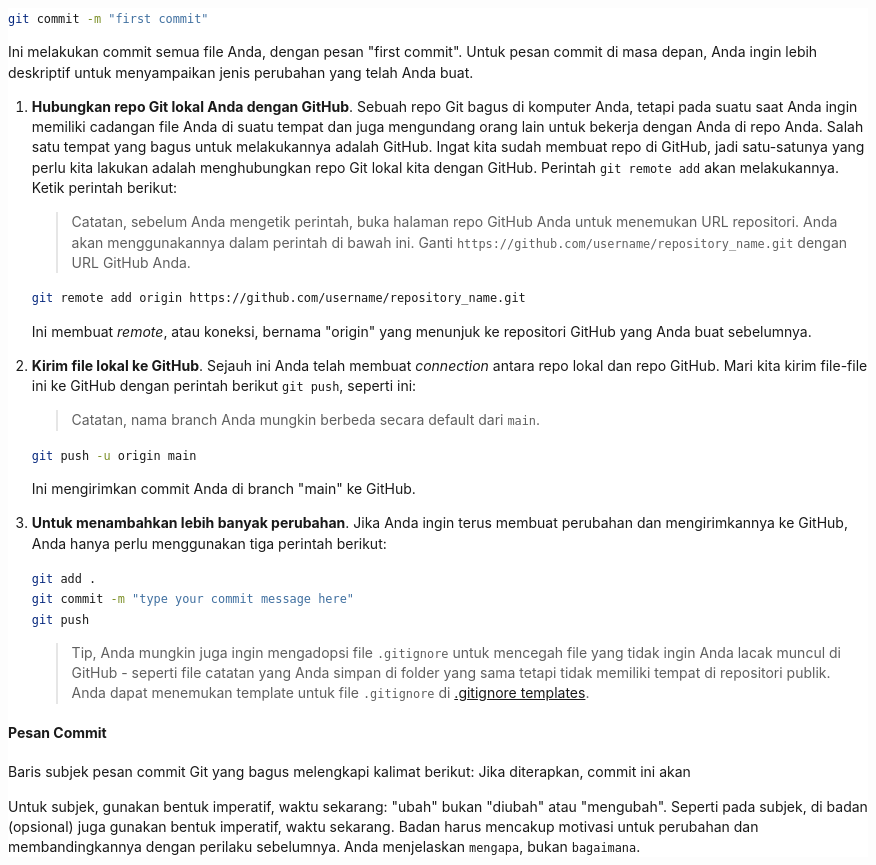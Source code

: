    ```bash
   git commit -m "first commit"
   ```

   Ini melakukan commit semua file Anda, dengan pesan "first commit". Untuk pesan commit di masa depan, Anda ingin lebih deskriptif untuk menyampaikan jenis perubahan yang telah Anda buat.

1. **Hubungkan repo Git lokal Anda dengan GitHub**. Sebuah repo Git bagus di komputer Anda, tetapi pada suatu saat Anda ingin memiliki cadangan file Anda di suatu tempat dan juga mengundang orang lain untuk bekerja dengan Anda di repo Anda. Salah satu tempat yang bagus untuk melakukannya adalah GitHub. Ingat kita sudah membuat repo di GitHub, jadi satu-satunya yang perlu kita lakukan adalah menghubungkan repo Git lokal kita dengan GitHub. Perintah `git remote add` akan melakukannya. Ketik perintah berikut:

   > Catatan, sebelum Anda mengetik perintah, buka halaman repo GitHub Anda untuk menemukan URL repositori. Anda akan menggunakannya dalam perintah di bawah ini. Ganti ```https://github.com/username/repository_name.git``` dengan URL GitHub Anda.

   ```bash
   git remote add origin https://github.com/username/repository_name.git
   ```

   Ini membuat _remote_, atau koneksi, bernama "origin" yang menunjuk ke repositori GitHub yang Anda buat sebelumnya.

1. **Kirim file lokal ke GitHub**. Sejauh ini Anda telah membuat _connection_ antara repo lokal dan repo GitHub. Mari kita kirim file-file ini ke GitHub dengan perintah berikut `git push`, seperti ini: 
   
   > Catatan, nama branch Anda mungkin berbeda secara default dari ```main```.

   ```bash
   git push -u origin main
   ```

   Ini mengirimkan commit Anda di branch "main" ke GitHub.

2. **Untuk menambahkan lebih banyak perubahan**. Jika Anda ingin terus membuat perubahan dan mengirimkannya ke GitHub, Anda hanya perlu menggunakan tiga perintah berikut:

   ```bash
   git add .
   git commit -m "type your commit message here"
   git push
   ```

   > Tip, Anda mungkin juga ingin mengadopsi file `.gitignore` untuk mencegah file yang tidak ingin Anda lacak muncul di GitHub - seperti file catatan yang Anda simpan di folder yang sama tetapi tidak memiliki tempat di repositori publik. Anda dapat menemukan template untuk file `.gitignore` di [.gitignore templates](https://github.com/github/gitignore).

#### Pesan Commit

Baris subjek pesan commit Git yang bagus melengkapi kalimat berikut:
Jika diterapkan, commit ini akan <baris subjek Anda di sini>

Untuk subjek, gunakan bentuk imperatif, waktu sekarang: "ubah" bukan "diubah" atau "mengubah". 
Seperti pada subjek, di badan (opsional) juga gunakan bentuk imperatif, waktu sekarang. Badan harus mencakup motivasi untuk perubahan dan membandingkannya dengan perilaku sebelumnya. Anda menjelaskan `mengapa`, bukan `bagaimana`.
